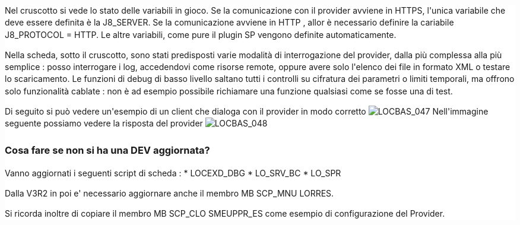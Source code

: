 Nel cruscotto si vede lo stato delle variabili in gioco.
Se la comunicazione con il provider avviene in HTTPS, l'unica variabile che deve essere definita è la J8_SERVER.
Se la comunicazione avviene in HTTP , allor è necessario definire la cariabile J8_PROTOCOL = HTTP.
Le altre variabili, come pure il plugin SP vengono definite automaticamente.

Nella scheda, sotto il cruscotto, sono stati predisposti varie modalità di interrogazione del provider, dalla più complessa alla più semplice :  posso interrogare i log, accedendovi come risorse remote, oppure avere solo l'elenco dei file in formato XML o testare lo scaricamento.
Le funzioni di debug di basso livello saltano tutti i controlli su cifratura dei parametri o limiti temporali, ma offrono solo funzionalità cablate :  non è ad esempio possibile richiamare una funzione qualsiasi come se fosse una di test.

Di seguito si può vedere un'esempio di un client che dialoga con il provider in modo corretto
![LOCBAS_047](http://doc.smeup.com/immagini/LOCBAS_SPE/LOCBAS_047.png)
Nell'immagine seguente possiamo vedere la risposta del provider
![LOCBAS_048](http://doc.smeup.com/immagini/LOCBAS_SPE/LOCBAS_048.png)
### Cosa fare se non si ha una DEV aggiornata?
Vanno aggiornati i seguenti script di scheda : 
 \* LOCEXD_DBG
 \* LO_SRV_BC
 \* LO_SPR

Dalla V3R2 in poi e' necessario aggiornare anche il membro MB SCP_MNU LORRES.

Si ricorda inoltre di copiare il membro MB SCP_CLO SMEUPPR_ES come esempio di configurazione del Provider.
